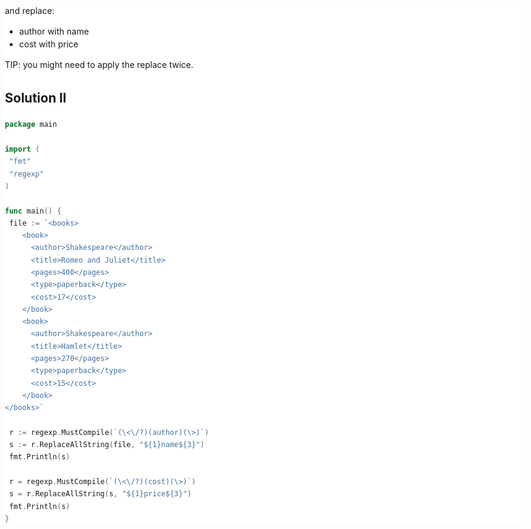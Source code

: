 and replace:

- author with name
- cost with price

TIP: you might need to apply the replace twice.

## Solution II

```go
package main

import (
 "fmt"
 "regexp"
)

func main() {
 file := `<books>
    <book>
      <author>Shakespeare</author>
      <title>Romeo and Juliet</title>
      <pages>400</pages>
      <type>paperback</type>
      <cost>17</cost>
    </book>
    <book>
      <author>Shakespeare</author>
      <title>Hamlet</title>
      <pages>270</pages>
      <type>paperback</type>
      <cost>15</cost>
    </book>
</books>`

 r := regexp.MustCompile(`(\<\/?)(author)(\>)`)
 s := r.ReplaceAllString(file, "${1}name${3}")
 fmt.Println(s)

 r = regexp.MustCompile(`(\<\/?)(cost)(\>)`)
 s = r.ReplaceAllString(s, "${1}price${3}")
 fmt.Println(s)
}
```
